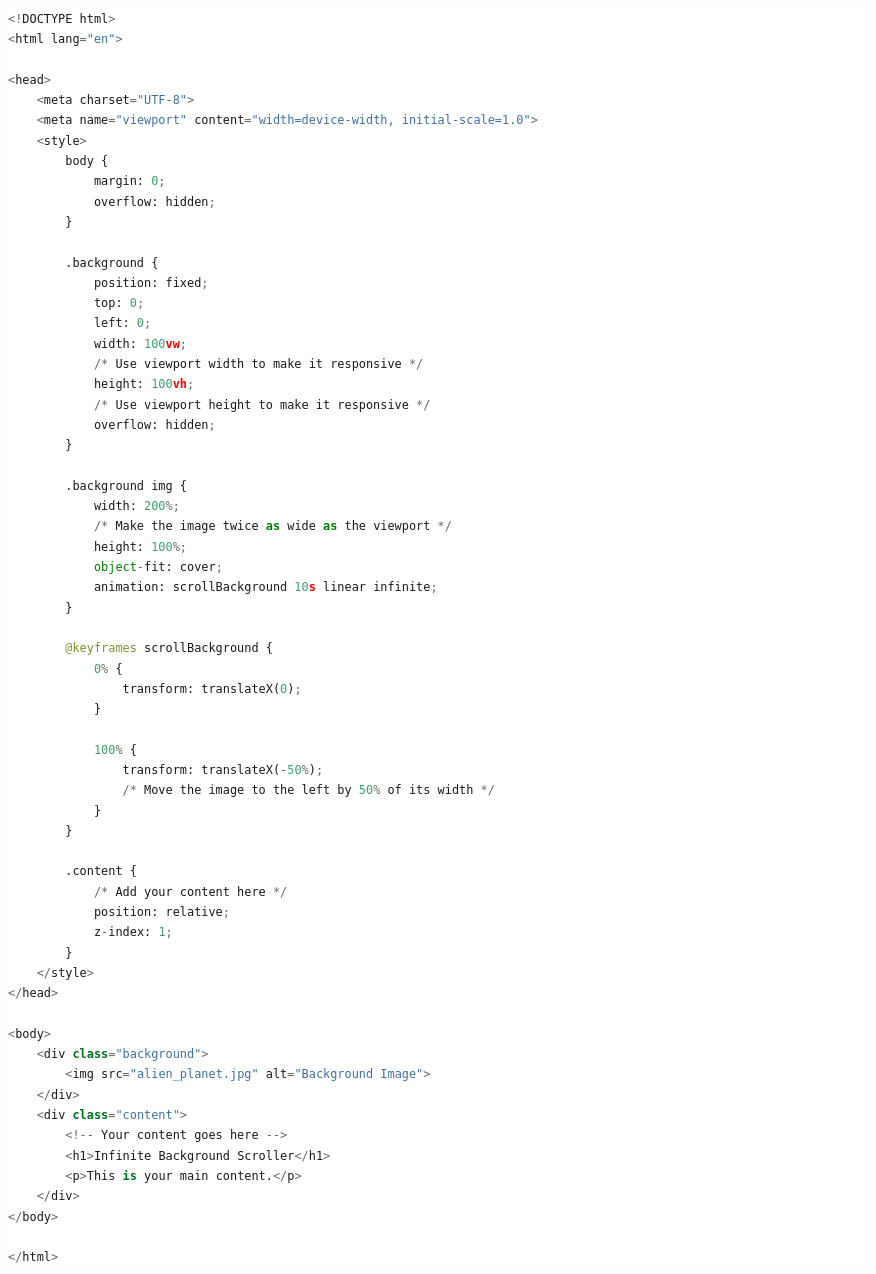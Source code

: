 ```python
<!DOCTYPE html>
<html lang="en">

<head>
    <meta charset="UTF-8">
    <meta name="viewport" content="width=device-width, initial-scale=1.0">
    <style>
        body {
            margin: 0;
            overflow: hidden;
        }

        .background {
            position: fixed;
            top: 0;
            left: 0;
            width: 100vw;
            /* Use viewport width to make it responsive */
            height: 100vh;
            /* Use viewport height to make it responsive */
            overflow: hidden;
        }

        .background img {
            width: 200%;
            /* Make the image twice as wide as the viewport */
            height: 100%;
            object-fit: cover;
            animation: scrollBackground 10s linear infinite;
        }

        @keyframes scrollBackground {
            0% {
                transform: translateX(0);
            }

            100% {
                transform: translateX(-50%);
                /* Move the image to the left by 50% of its width */
            }
        }

        .content {
            /* Add your content here */
            position: relative;
            z-index: 1;
        }
    </style>
</head>

<body>
    <div class="background">
        <img src="alien_planet.jpg" alt="Background Image">
    </div>
    <div class="content">
        <!-- Your content goes here -->
        <h1>Infinite Background Scroller</h1>
        <p>This is your main content.</p>
    </div>
</body>

</html>
```